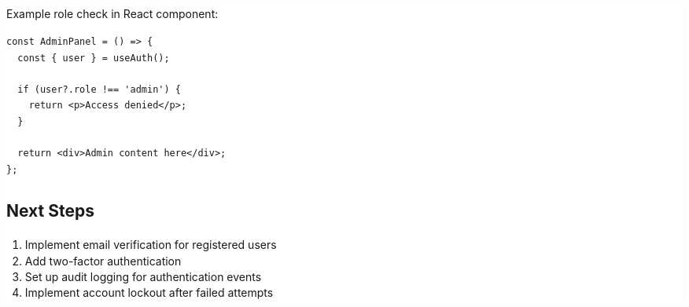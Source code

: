 Example role check in React component:

```tsx
const AdminPanel = () => {
  const { user } = useAuth();

  if (user?.role !== 'admin') {
    return <p>Access denied</p>;
  }

  return <div>Admin content here</div>;
};
```

## Next Steps

1. Implement email verification for registered users
2. Add two-factor authentication
3. Set up audit logging for authentication events
4. Implement account lockout after failed attempts
